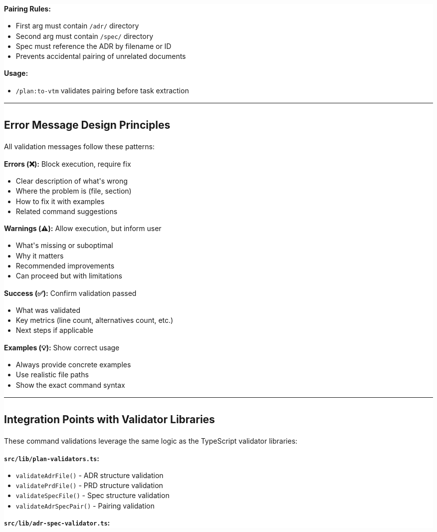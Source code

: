 **Pairing Rules:**

- First arg must contain `/adr/` directory
- Second arg must contain `/spec/` directory
- Spec must reference the ADR by filename or ID
- Prevents accidental pairing of unrelated documents

**Usage:**

- `/plan:to-vtm` validates pairing before task extraction

---

## Error Message Design Principles

All validation messages follow these patterns:

**Errors (❌):** Block execution, require fix

- Clear description of what's wrong
- Where the problem is (file, section)
- How to fix it with examples
- Related command suggestions

**Warnings (⚠️):** Allow execution, but inform user

- What's missing or suboptimal
- Why it matters
- Recommended improvements
- Can proceed but with limitations

**Success (✅):** Confirm validation passed

- What was validated
- Key metrics (line count, alternatives count, etc.)
- Next steps if applicable

**Examples (💡):** Show correct usage

- Always provide concrete examples
- Use realistic file paths
- Show the exact command syntax

---

## Integration Points with Validator Libraries

These command validations leverage the same logic as the TypeScript validator libraries:

**`src/lib/plan-validators.ts`:**

- `validateAdrFile()` - ADR structure validation
- `validatePrdFile()` - PRD structure validation
- `validateSpecFile()` - Spec structure validation
- `validateAdrSpecPair()` - Pairing validation

**`src/lib/adr-spec-validator.ts`:**
